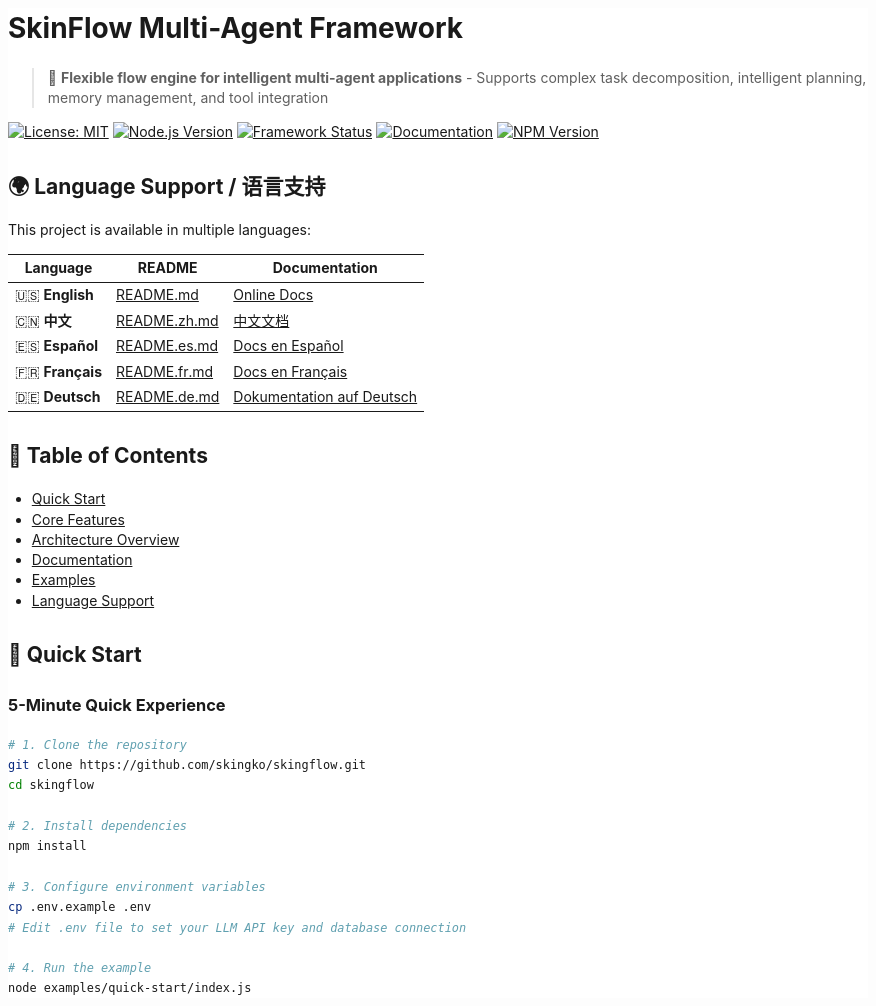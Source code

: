# SkinFlow Multi-Agent Framework

> 🚀 **Flexible flow engine for intelligent multi-agent applications** - Supports complex task decomposition, intelligent planning, memory management, and tool integration

[![License: MIT](https://img.shields.io/badge/License-MIT-yellow.svg)](https://opensource.org/licenses/MIT)
[![Node.js Version](https://img.shields.io/badge/node-%3E%3D18.0.0-brightgreen.svg)](https://nodejs.org/)
[![Framework Status](https://img.shields.io/badge/status-production--ready-green.svg)]()
[![Documentation](https://img.shields.io/badge/docs-online-blue.svg)](https://skingflow-docs.pages.dev/)
[![NPM Version](https://img.shields.io/npm/v/skingflow.svg)](https://www.npmjs.com/package/skingflow)

## 🌍 Language Support / 语言支持

This project is available in multiple languages:

| Language | README | Documentation |
|----------|--------|---------------|
| 🇺🇸 **English** | [README.md](README.md) | [Online Docs](https://skingflow-docs.pages.dev/) |
| 🇨🇳 **中文** | [README.zh.md](README.zh.md) | [中文文档](https://skingflow-docs.pages.dev/zh/) |
| 🇪🇸 **Español** | [README.es.md](README.es.md) | [Docs en Español](https://skingflow-docs.pages.dev/es/) |
| 🇫🇷 **Français** | [README.fr.md](README.fr.md) | [Docs en Français](https://skingflow-docs.pages.dev/fr/) |
| 🇩🇪 **Deutsch** | [README.de.md](README.de.md) | [Dokumentation auf Deutsch](https://skingflow-docs.pages.dev/de/) |

## 📖 Table of Contents

- [Quick Start](#quick-start)
- [Core Features](#core-features)
- [Architecture Overview](#architecture-overview)
- [Documentation](#documentation)
- [Examples](#examples)
- [Language Support](#language-support)

## 🚀 Quick Start

### 5-Minute Quick Experience

```bash
# 1. Clone the repository
git clone https://github.com/skingko/skingflow.git
cd skingflow

# 2. Install dependencies
npm install

# 3. Configure environment variables
cp .env.example .env
# Edit .env file to set your LLM API key and database connection

# 4. Run the example
node examples/quick-start/index.js
```
